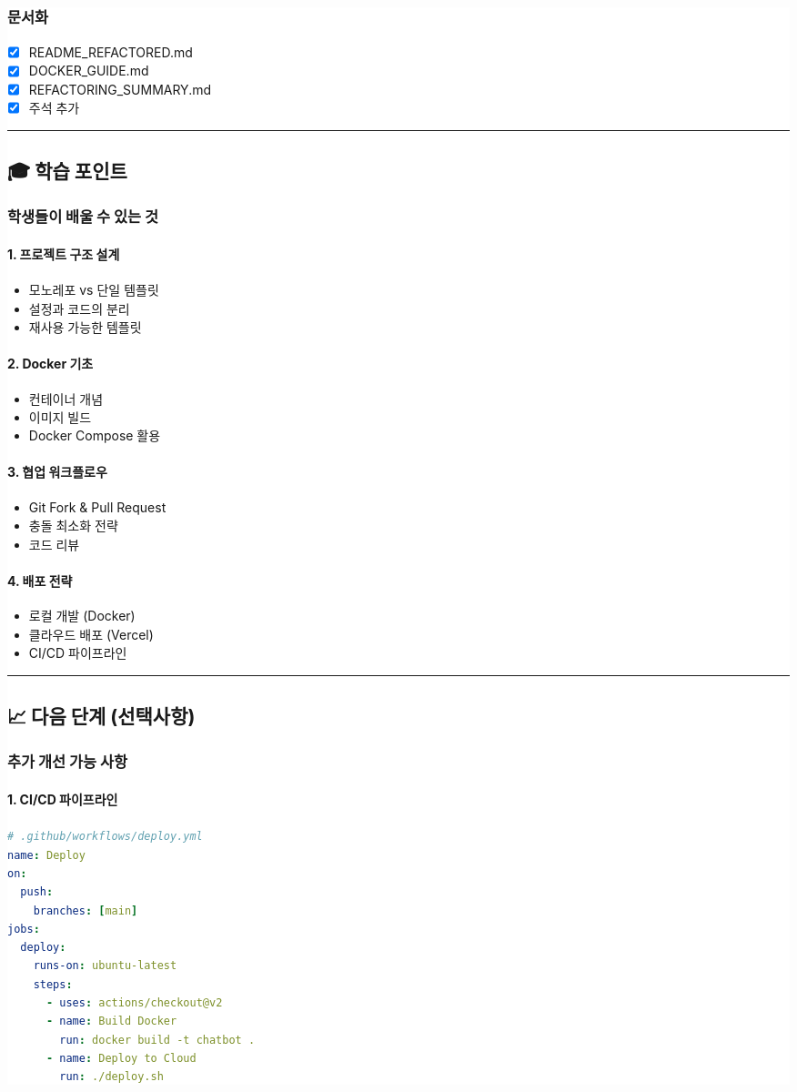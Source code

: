 ### 문서화

- [x] README_REFACTORED.md
- [x] DOCKER_GUIDE.md
- [x] REFACTORING_SUMMARY.md
- [x] 주석 추가

---

## 🎓 학습 포인트

### 학생들이 배울 수 있는 것

#### 1. 프로젝트 구조 설계

- 모노레포 vs 단일 템플릿
- 설정과 코드의 분리
- 재사용 가능한 템플릿

#### 2. Docker 기초

- 컨테이너 개념
- 이미지 빌드
- Docker Compose 활용

#### 3. 협업 워크플로우

- Git Fork & Pull Request
- 충돌 최소화 전략
- 코드 리뷰

#### 4. 배포 전략

- 로컬 개발 (Docker)
- 클라우드 배포 (Vercel)
- CI/CD 파이프라인

---

## 📈 다음 단계 (선택사항)

### 추가 개선 가능 사항

#### 1. CI/CD 파이프라인

```yaml
# .github/workflows/deploy.yml
name: Deploy
on:
  push:
    branches: [main]
jobs:
  deploy:
    runs-on: ubuntu-latest
    steps:
      - uses: actions/checkout@v2
      - name: Build Docker
        run: docker build -t chatbot .
      - name: Deploy to Cloud
        run: ./deploy.sh
```
